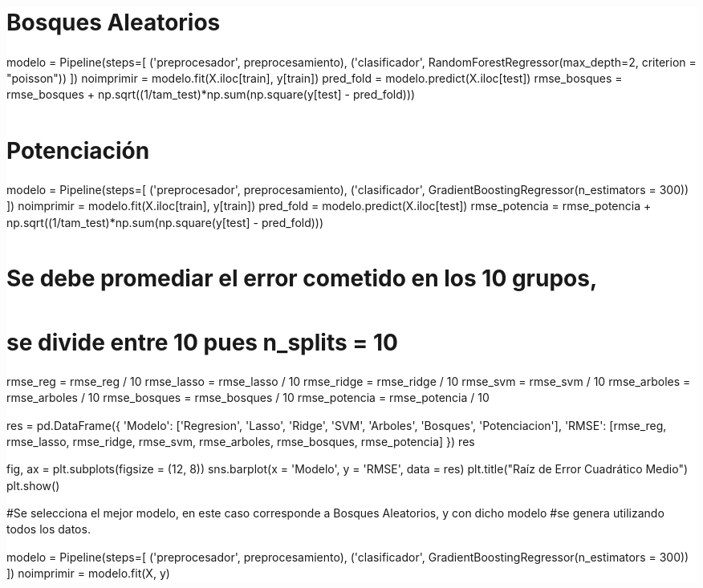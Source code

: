   # Bosques Aleatorios
  modelo = Pipeline(steps=[
    ('preprocesador', preprocesamiento),
    ('clasificador', RandomForestRegressor(max_depth=2, criterion = "poisson"))
  ])
  noimprimir = modelo.fit(X.iloc[train], y[train])
  pred_fold  = modelo.predict(X.iloc[test])
  rmse_bosques = rmse_bosques + np.sqrt((1/tam_test)*np.sum(np.square(y[test] - pred_fold)))
  
  # Potenciación
  modelo = Pipeline(steps=[
    ('preprocesador', preprocesamiento),
    ('clasificador', GradientBoostingRegressor(n_estimators = 300))
  ])
  noimprimir = modelo.fit(X.iloc[train], y[train])
  pred_fold  = modelo.predict(X.iloc[test])
  rmse_potencia = rmse_potencia + np.sqrt((1/tam_test)*np.sum(np.square(y[test] - pred_fold)))

# Se debe promediar el error cometido en los 10 grupos, 
# se divide entre 10 pues n_splits = 10   
rmse_reg = rmse_reg / 10
rmse_lasso = rmse_lasso / 10
rmse_ridge = rmse_ridge / 10
rmse_svm = rmse_svm / 10
rmse_arboles = rmse_arboles / 10
rmse_bosques = rmse_bosques / 10
rmse_potencia = rmse_potencia / 10


res = pd.DataFrame({
  'Modelo': ['Regresion', 'Lasso', 'Ridge', 'SVM', 'Arboles', 'Bosques', 'Potenciacion'],
  'RMSE': [rmse_reg, rmse_lasso, rmse_ridge, rmse_svm, rmse_arboles, rmse_bosques, rmse_potencia]
})
res

fig, ax = plt.subplots(figsize = (12, 8))
sns.barplot(x = 'Modelo', y = 'RMSE', data = res)
plt.title("Raíz de Error Cuadrático Medio")
plt.show()

#Se selecciona el mejor modelo, en este caso corresponde a Bosques Aleatorios, y con dicho modelo #se genera utilizando todos los datos.

modelo = Pipeline(steps=[
  ('preprocesador', preprocesamiento),
  ('clasificador', GradientBoostingRegressor(n_estimators = 300))
])
noimprimir = modelo.fit(X, y)
